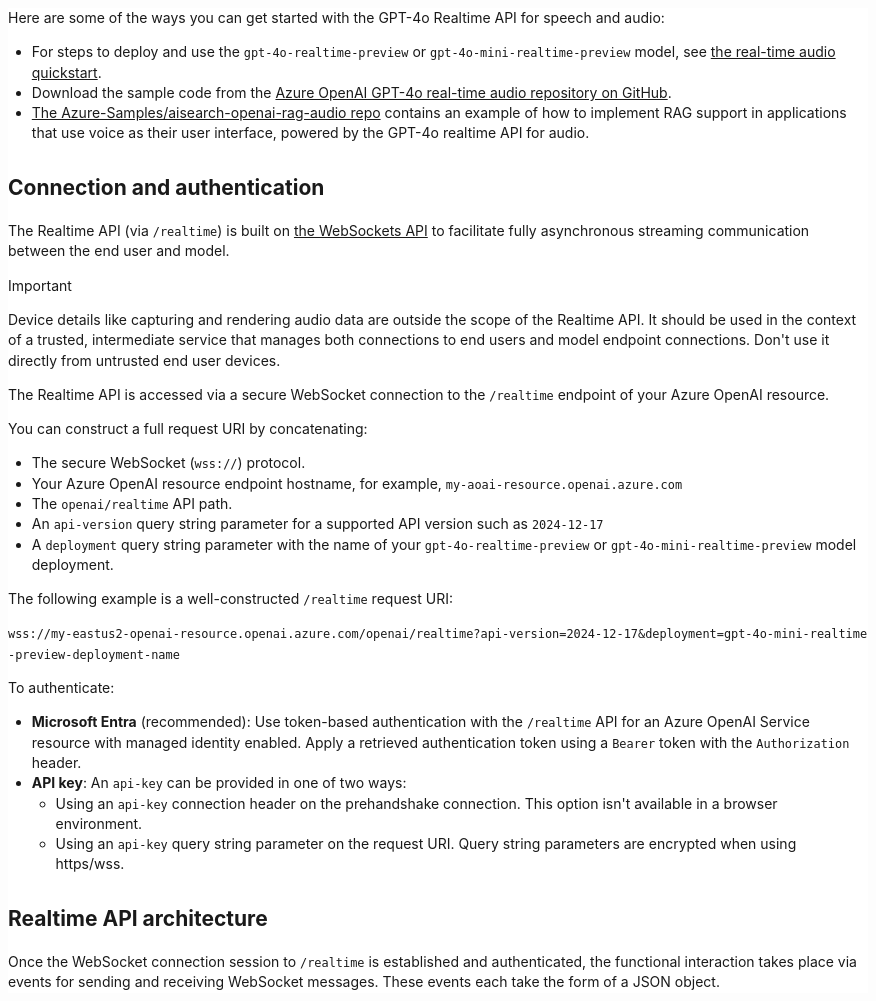 Here are some of the ways you can get started with the GPT-4o Realtime API for speech and audio:
- For steps to deploy and use the `gpt-4o-realtime-preview` or `gpt-4o-mini-realtime-preview` model, see [the real-time audio quickstart](../realtime-audio-quickstart.md).
- Download the sample code from the [Azure OpenAI GPT-4o real-time audio repository on GitHub](https://github.com/azure-samples/aoai-realtime-audio-sdk).
- [The Azure-Samples/aisearch-openai-rag-audio repo](https://github.com/Azure-Samples/aisearch-openai-rag-audio) contains an example of how to implement RAG support in applications that use voice as their user interface, powered by the GPT-4o realtime API for audio.

## Connection and authentication

The Realtime API (via `/realtime`) is built on [the WebSockets API](https://developer.mozilla.org/en-US/docs/Web/API/WebSockets_API) to facilitate fully asynchronous streaming communication between the end user and model. 

> [!IMPORTANT]
> Device details like capturing and rendering audio data are outside the scope of the Realtime API. It should be used in the context of a trusted, intermediate service that manages both connections to end users and model endpoint connections. Don't use it directly from untrusted end user devices.

The Realtime API is accessed via a secure WebSocket connection to the `/realtime` endpoint of your Azure OpenAI resource.

You can construct a full request URI by concatenating:

- The secure WebSocket (`wss://`) protocol.
- Your Azure OpenAI resource endpoint hostname, for example, `my-aoai-resource.openai.azure.com`
- The `openai/realtime` API path.
- An `api-version` query string parameter for a supported API version such as `2024-12-17`
- A `deployment` query string parameter with the name of your `gpt-4o-realtime-preview` or `gpt-4o-mini-realtime-preview` model deployment.

The following example is a well-constructed `/realtime` request URI:

```http
wss://my-eastus2-openai-resource.openai.azure.com/openai/realtime?api-version=2024-12-17&deployment=gpt-4o-mini-realtime-preview-deployment-name
```

To authenticate:
- **Microsoft Entra** (recommended): Use token-based authentication with the `/realtime` API for an Azure OpenAI Service resource with managed identity enabled. Apply a retrieved authentication token using a `Bearer` token with the `Authorization` header.
- **API key**: An `api-key` can be provided in one of two ways:
  - Using an `api-key` connection header on the prehandshake connection. This option isn't available in a browser environment.
  - Using an `api-key` query string parameter on the request URI. Query string parameters are encrypted when using https/wss.

## Realtime API architecture

Once the WebSocket connection session to `/realtime` is established and authenticated, the functional interaction takes place via events for sending and receiving WebSocket messages. These events each take the form of a JSON object. 
